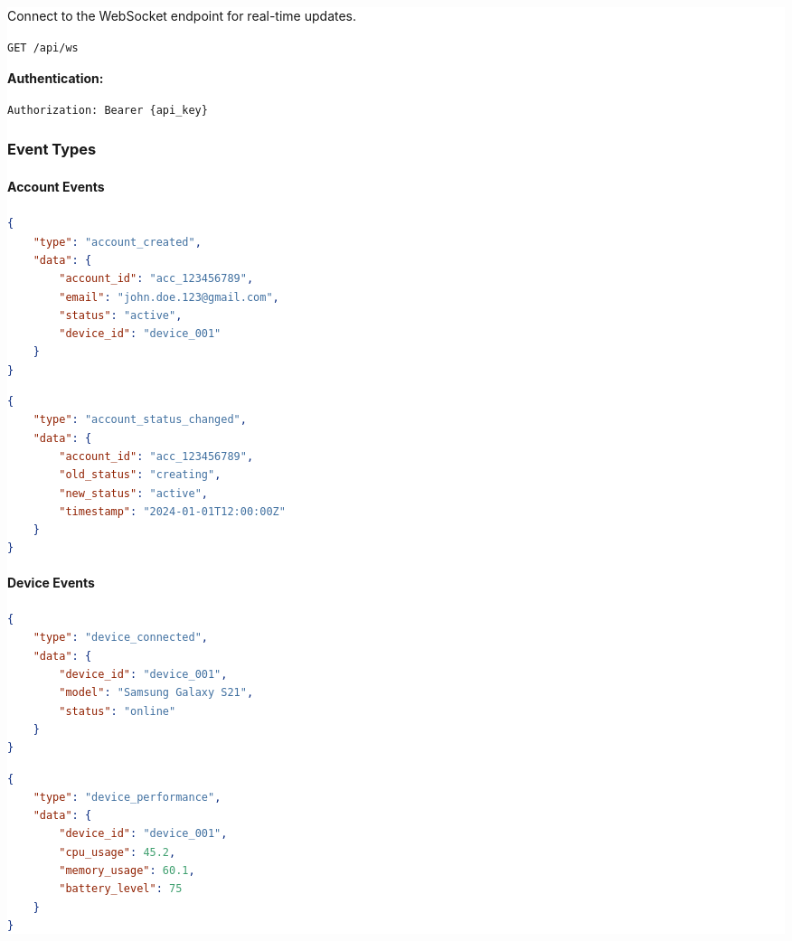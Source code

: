 Connect to the WebSocket endpoint for real-time updates.

```http
GET /api/ws
```

**Authentication:**
```
Authorization: Bearer {api_key}
```

### Event Types

#### Account Events

```json
{
    "type": "account_created",
    "data": {
        "account_id": "acc_123456789",
        "email": "john.doe.123@gmail.com",
        "status": "active",
        "device_id": "device_001"
    }
}
```

```json
{
    "type": "account_status_changed",
    "data": {
        "account_id": "acc_123456789",
        "old_status": "creating",
        "new_status": "active",
        "timestamp": "2024-01-01T12:00:00Z"
    }
}
```

#### Device Events

```json
{
    "type": "device_connected",
    "data": {
        "device_id": "device_001",
        "model": "Samsung Galaxy S21",
        "status": "online"
    }
}
```

```json
{
    "type": "device_performance",
    "data": {
        "device_id": "device_001",
        "cpu_usage": 45.2,
        "memory_usage": 60.1,
        "battery_level": 75
    }
}
```
